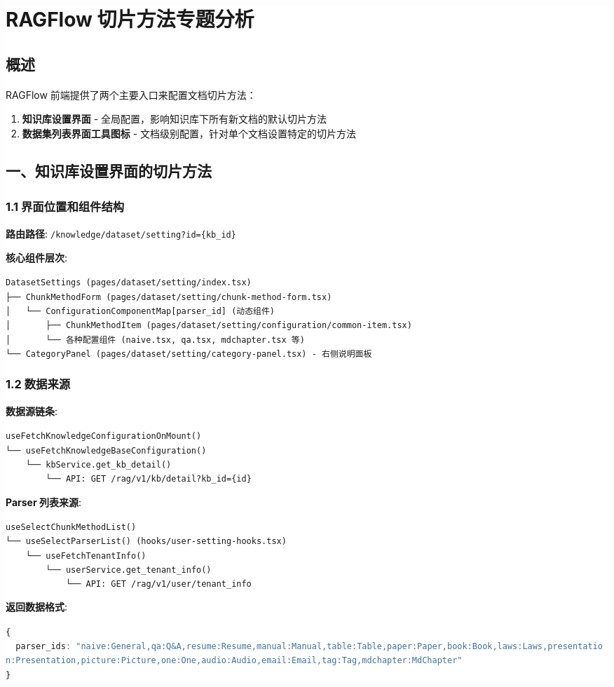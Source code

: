 # RAGFlow 切片方法专题分析

## 概述

RAGFlow 前端提供了两个主要入口来配置文档切片方法：
1. **知识库设置界面** - 全局配置，影响知识库下所有新文档的默认切片方法
2. **数据集列表界面工具图标** - 文档级别配置，针对单个文档设置特定的切片方法

## 一、知识库设置界面的切片方法

### 1.1 界面位置和组件结构

**路由路径**: `/knowledge/dataset/setting?id={kb_id}`

**核心组件层次**:
```
DatasetSettings (pages/dataset/setting/index.tsx)
├── ChunkMethodForm (pages/dataset/setting/chunk-method-form.tsx)
│   └── ConfigurationComponentMap[parser_id] (动态组件)
│       ├── ChunkMethodItem (pages/dataset/setting/configuration/common-item.tsx)
│       └── 各种配置组件 (naive.tsx, qa.tsx, mdchapter.tsx 等)
└── CategoryPanel (pages/dataset/setting/category-panel.tsx) - 右侧说明面板
```

### 1.2 数据来源

**数据源链条**:
```
useFetchKnowledgeConfigurationOnMount()
└── useFetchKnowledgeBaseConfiguration()
    └── kbService.get_kb_detail()
        └── API: GET /rag/v1/kb/detail?kb_id={id}
```

**Parser 列表来源**:
```
useSelectChunkMethodList()
└── useSelectParserList() (hooks/user-setting-hooks.tsx)
    └── useFetchTenantInfo()
        └── userService.get_tenant_info()
            └── API: GET /rag/v1/user/tenant_info
```

**返回数据格式**:
```typescript
{
  parser_ids: "naive:General,qa:Q&A,resume:Resume,manual:Manual,table:Table,paper:Paper,book:Book,laws:Laws,presentation:Presentation,picture:Picture,one:One,audio:Audio,email:Email,tag:Tag,mdchapter:MdChapter"
}
```


  [DocumentParserType.Naive]: NaiveConfiguration,
  [DocumentParserType.Qa]: QAConfiguration,
  [DocumentParserType.MdChapter]: MdChapterConfiguration,